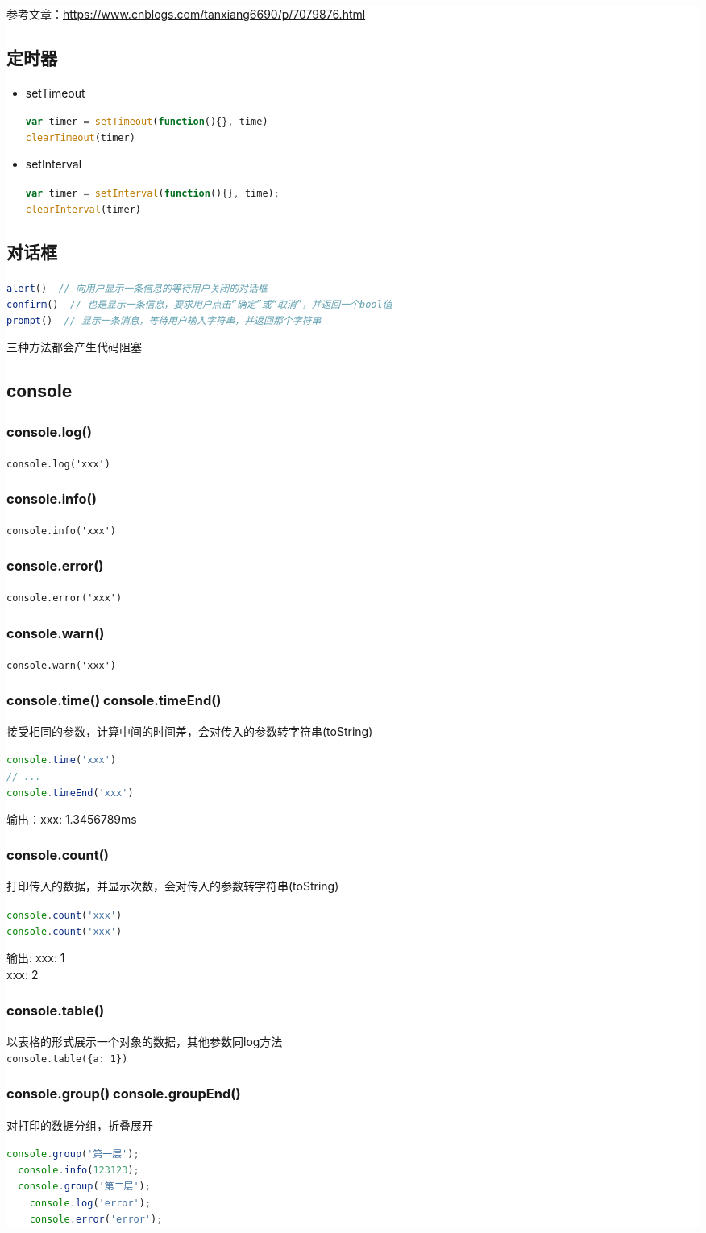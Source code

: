 参考文章：https://www.cnblogs.com/tanxiang6690/p/7079876.html

## 定时器
- setTimeout
  ```js
  var timer = setTimeout(function(){}, time)
  clearTimeout(timer)
  ```
- setInterval
  ```js
  var timer = setInterval(function(){}, time);
  clearInterval(timer)
  ```

## 对话框
```js
alert()  // 向用户显示一条信息的等待用户关闭的对话框
confirm()  // 也是显示一条信息，要求用户点击“确定”或“取消”，并返回一个bool值
prompt()  // 显示一条消息，等待用户输入字符串，并返回那个字符串
```
三种方法都会产生代码阻塞

## console
### console.log()
`console.log('xxx')`
### console.info()
`console.info('xxx')`
### console.error()
`console.error('xxx')`
### console.warn()
`console.warn('xxx')`
### console.time()  console.timeEnd()
接受相同的参数，计算中间的时间差，会对传入的参数转字符串(toString)
```js
console.time('xxx')
// ...
console.timeEnd('xxx')
```
输出：xxx: 1.3456789ms  
### console.count()
打印传入的数据，并显示次数，会对传入的参数转字符串(toString)
```js
console.count('xxx')
console.count('xxx')
```
输出: xxx: 1  
      xxx: 2  
### console.table()
以表格的形式展示一个对象的数据，其他参数同log方法  
`console.table({a: 1})`
### console.group()  console.groupEnd()
对打印的数据分组，折叠展开  
```js
console.group('第一层');
  console.info(123123);
  console.group('第二层');
    console.log('error');
    console.error('error');
```